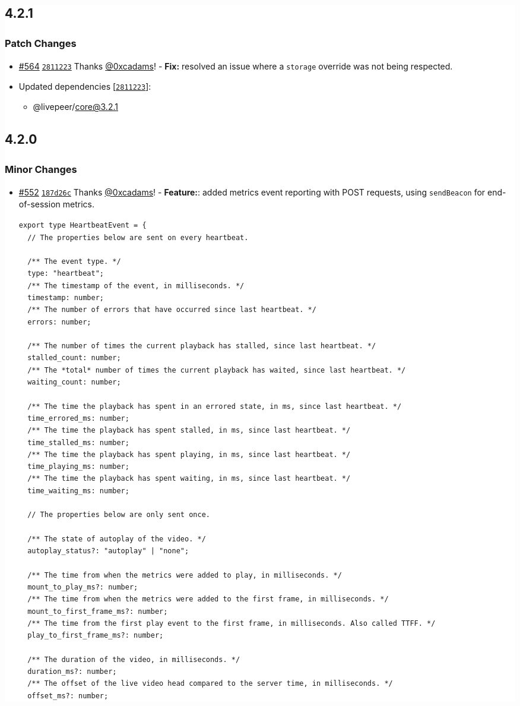 ## 4.2.1

### Patch Changes

- [#564](https://github.com/livepeer/ui-kit/pull/564) [`2811223`](https://github.com/livepeer/ui-kit/commit/2811223502a3c751f2264840e02429d17e758e21) Thanks [@0xcadams](https://github.com/0xcadams)! - **Fix:** resolved an issue where a `storage` override was not being respected.

- Updated dependencies [[`2811223`](https://github.com/livepeer/ui-kit/commit/2811223502a3c751f2264840e02429d17e758e21)]:
  - @livepeer/core@3.2.1

## 4.2.0

### Minor Changes

- [#552](https://github.com/livepeer/ui-kit/pull/552) [`187d26c`](https://github.com/livepeer/ui-kit/commit/187d26cb6f7e355440e5a8d1819f9cc060a28ccb) Thanks [@0xcadams](https://github.com/0xcadams)! - **Feature:**: added metrics event reporting with POST requests, using `sendBeacon` for end-of-session metrics.

  ```tsx
  export type HeartbeatEvent = {
    // The properties below are sent on every heartbeat.

    /** The event type. */
    type: "heartbeat";
    /** The timestamp of the event, in milliseconds. */
    timestamp: number;
    /** The number of errors that have occurred since last heartbeat. */
    errors: number;

    /** The number of times the current playback has stalled, since last heartbeat. */
    stalled_count: number;
    /** The *total* number of times the current playback has waited, since last heartbeat. */
    waiting_count: number;

    /** The time the playback has spent in an errored state, in ms, since last heartbeat. */
    time_errored_ms: number;
    /** The time the playback has spent stalled, in ms, since last heartbeat. */
    time_stalled_ms: number;
    /** The time the playback has spent playing, in ms, since last heartbeat. */
    time_playing_ms: number;
    /** The time the playback has spent waiting, in ms, since last heartbeat. */
    time_waiting_ms: number;

    // The properties below are only sent once.

    /** The state of autoplay of the video. */
    autoplay_status?: "autoplay" | "none";

    /** The time from when the metrics were added to play, in milliseconds. */
    mount_to_play_ms?: number;
    /** The time from when the metrics were added to the first frame, in milliseconds. */
    mount_to_first_frame_ms?: number;
    /** The time from the first play event to the first frame, in milliseconds. Also called TTFF. */
    play_to_first_frame_ms?: number;

    /** The duration of the video, in milliseconds. */
    duration_ms?: number;
    /** The offset of the live video head compared to the server time, in milliseconds. */
    offset_ms?: number;
  ```